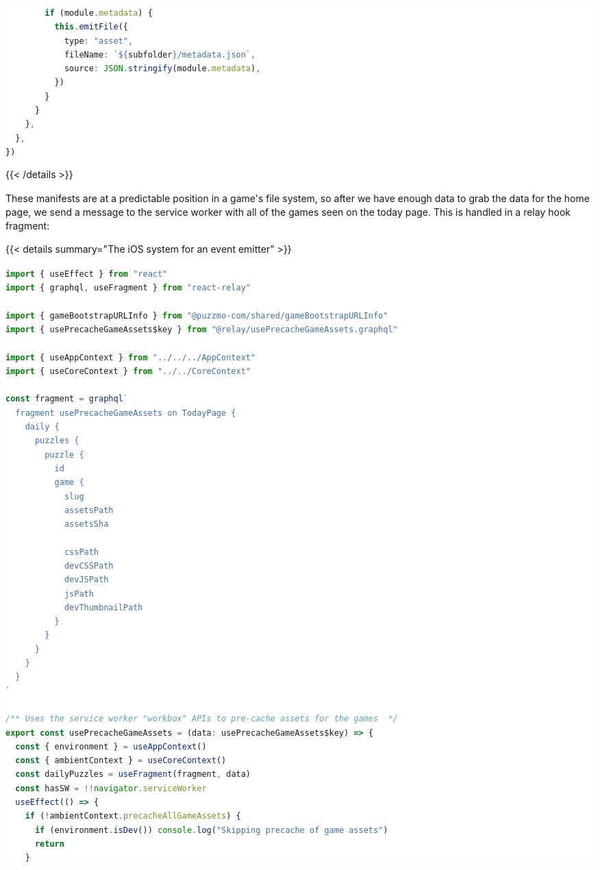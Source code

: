 ```ts
        if (module.metadata) {
          this.emitFile({
            type: "asset",
            fileName: `${subfolder}/metadata.json`,
            source: JSON.stringify(module.metadata),
          })
        }
      }
    },
  },
})
```

{{< /details >}}

These manifests are at a predictable position in a game's file system, so after we have enough data to grab the data for the home page, we send a message to the service worker with all of the games seen on the today page. This is handled in a relay hook fragment:

{{< details summary="The iOS system for an event emitter" >}}

```ts
import { useEffect } from "react"
import { graphql, useFragment } from "react-relay"

import { gameBootstrapURLInfo } from "@puzzmo-com/shared/gameBootstrapURLInfo"
import { usePrecacheGameAssets$key } from "@relay/usePrecacheGameAssets.graphql"

import { useAppContext } from "../../../AppContext"
import { useCoreContext } from "../../CoreContext"

const fragment = graphql`
  fragment usePrecacheGameAssets on TodayPage {
    daily {
      puzzles {
        puzzle {
          id
          game {
            slug
            assetsPath
            assetsSha

            cssPath
            devCSSPath
            devJSPath
            jsPath
            devThumbnailPath
          }
        }
      }
    }
  }
`

/** Uses the service worker "workbox" APIs to pre-cache assets for the games  */
export const usePrecacheGameAssets = (data: usePrecacheGameAssets$key) => {
  const { environment } = useAppContext()
  const { ambientContext } = useCoreContext()
  const dailyPuzzles = useFragment(fragment, data)
  const hasSW = !!navigator.serviceWorker
  useEffect(() => {
    if (!ambientContext.precacheAllGameAssets) {
      if (environment.isDev()) console.log("Skipping precache of game assets")
      return
    }
```